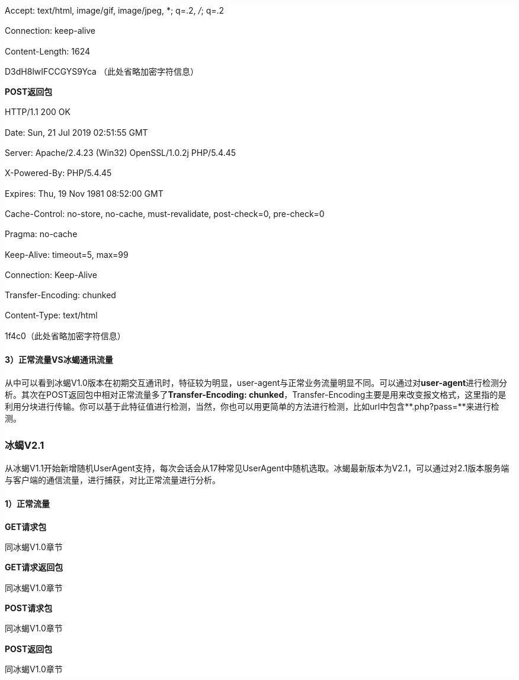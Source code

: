 Accept: text/html, image/gif, image/jpeg, *; q=.2, */*; q=.2

Connection: keep-alive

Content-Length: 1624

D3dH8lwIFCCGYS9Yca  （此处省略加密字符信息）

**POST返回包**

HTTP/1.1 200 OK

Date: Sun, 21 Jul 2019 02:51:55 GMT

Server: Apache/2.4.23 (Win32) OpenSSL/1.0.2j PHP/5.4.45

X-Powered-By: PHP/5.4.45

Expires: Thu, 19 Nov 1981 08:52:00 GMT

Cache-Control: no-store, no-cache, must-revalidate, post-check=0, pre-check=0

Pragma: no-cache

Keep-Alive: timeout=5, max=99

Connection: Keep-Alive

Transfer-Encoding: chunked

Content-Type: text/html

1f4c0（此处省略加密字符信息）

#### 3）正常流量VS冰蝎通讯流量

从中可以看到冰蝎V1.0版本在初期交互通讯时，特征较为明显，user-agent与正常业务流量明显不同。可以通过对**user-agent**进行检测分析。其次在POST返回包中相对正常流量多了**Transfer-Encoding: chunked**，Transfer-Encoding主要是用来改变报文格式，这里指的是利用分块进行传输。你可以基于此特征值进行检测，当然，你也可以用更简单的方法进行检测，比如url中包含**.php?pass=**来进行检测。

### 冰蝎V2.1

从冰蝎V1.1开始新增随机UserAgent支持，每次会话会从17种常见UserAgent中随机选取。冰蝎最新版本为V2.1，可以通过对2.1版本服务端与客户端的通信流量，进行捕获，对比正常流量进行分析。

#### 1）正常流量

**GET请求包**

同冰蝎V1.0章节

**GET请求返回包**

同冰蝎V1.0章节

**POST请求包**

同冰蝎V1.0章节

**POST返回包**

同冰蝎V1.0章节
